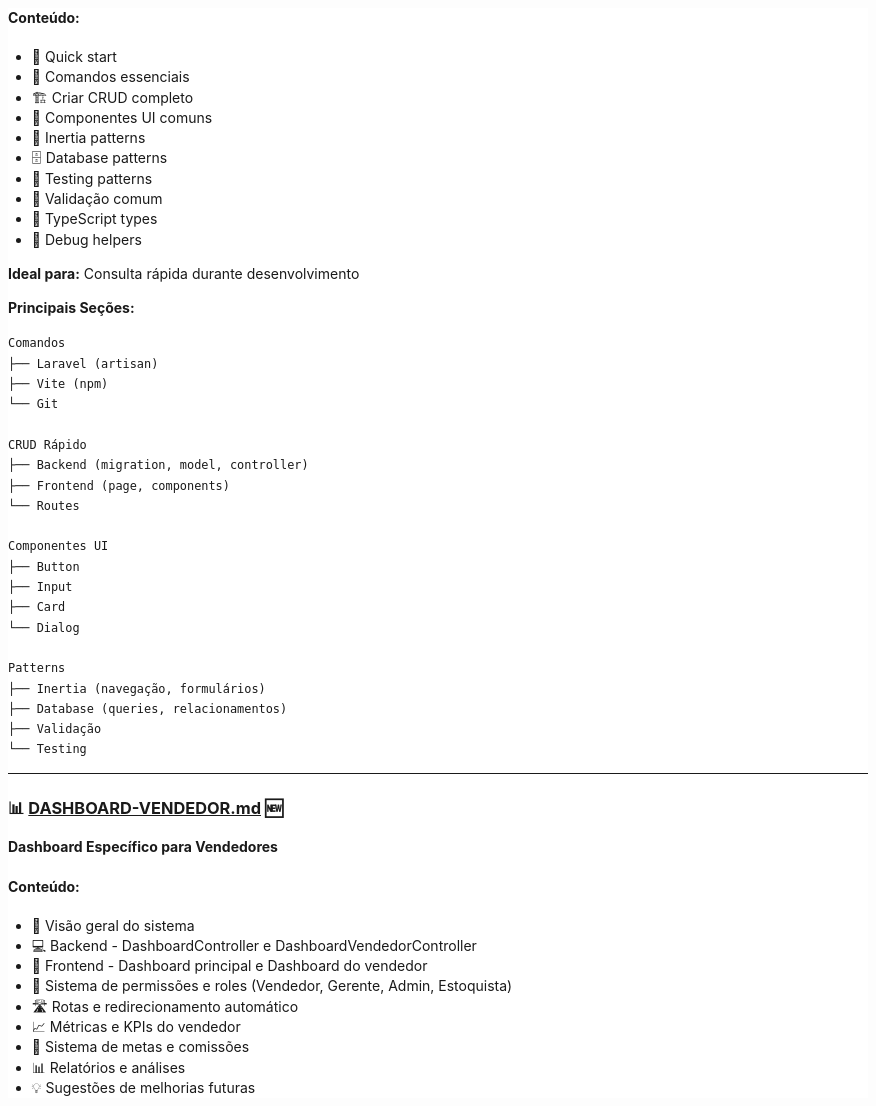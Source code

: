 #### Conteúdo:
- 🚀 Quick start
- 📝 Comandos essenciais
- 🏗️ Criar CRUD completo
- 🎨 Componentes UI comuns
- 🔄 Inertia patterns
- 🗄️ Database patterns
- 🧪 Testing patterns
- 🔧 Validação comum
- 🎯 TypeScript types
- 🐛 Debug helpers

**Ideal para:** Consulta rápida durante desenvolvimento

**Principais Seções:**
```
Comandos
├── Laravel (artisan)
├── Vite (npm)
└── Git

CRUD Rápido
├── Backend (migration, model, controller)
├── Frontend (page, components)
└── Routes

Componentes UI
├── Button
├── Input
├── Card
└── Dialog

Patterns
├── Inertia (navegação, formulários)
├── Database (queries, relacionamentos)
├── Validação
└── Testing
```

---

### 📊 [DASHBOARD-VENDEDOR.md](./DASHBOARD-VENDEDOR.md) 🆕
**Dashboard Específico para Vendedores**

#### Conteúdo:
- 🎯 Visão geral do sistema
- 💻 Backend - DashboardController e DashboardVendedorController
- 🎨 Frontend - Dashboard principal e Dashboard do vendedor
- 🔐 Sistema de permissões e roles (Vendedor, Gerente, Admin, Estoquista)
- 🛣️ Rotas e redirecionamento automático
- 📈 Métricas e KPIs do vendedor
- 🎁 Sistema de metas e comissões
- 📊 Relatórios e análises
- 💡 Sugestões de melhorias futuras
